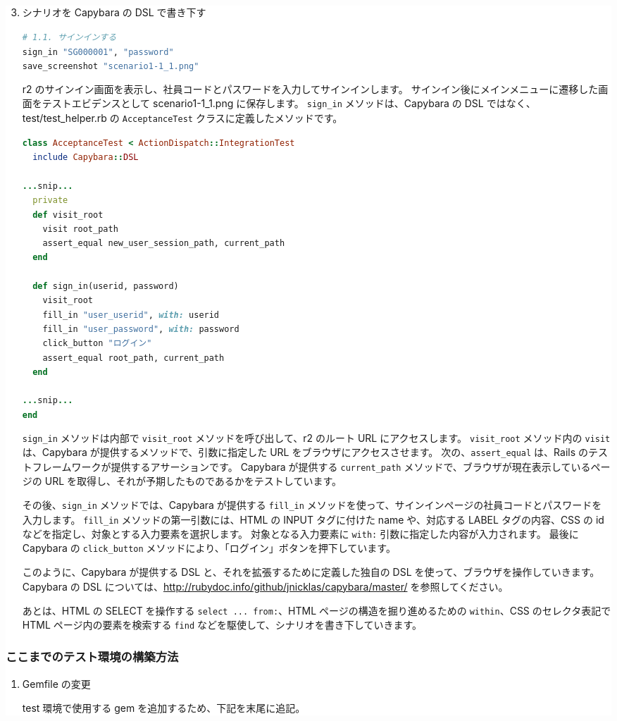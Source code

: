 3. シナリオを Capybara の DSL で書き下す

    ```ruby
    # 1.1. サインインする
    sign_in "SG000001", "password"
    save_screenshot "scenario1-1_1.png"
    ```
    r2 のサインイン画面を表示し、社員コードとパスワードを入力してサインインします。
    サインイン後にメインメニューに遷移した画面をテストエビデンスとして scenario1-1\_1.png に保存します。
    `sign_in` メソッドは、Capybara の DSL ではなく、test/test_helper.rb の `AcceptanceTest` クラスに定義したメソッドです。

    ```ruby
    class AcceptanceTest < ActionDispatch::IntegrationTest
      include Capybara::DSL

    ...snip...
      private
      def visit_root
        visit root_path
        assert_equal new_user_session_path, current_path
      end

      def sign_in(userid, password)
        visit_root
        fill_in "user_userid", with: userid
        fill_in "user_password", with: password
        click_button "ログイン"
        assert_equal root_path, current_path
      end

    ...snip...
    end
    ```
    `sign_in` メソッドは内部で `visit_root` メソッドを呼び出して、r2 のルート URL にアクセスします。
    `visit_root` メソッド内の `visit` は、Capybara が提供するメソッドで、引数に指定した URL をブラウザにアクセスさせます。
    次の、`assert_equal` は、Rails のテストフレームワークが提供するアサーションです。
    Capybara が提供する `current_path` メソッドで、ブラウザが現在表示しているページの URL を取得し、それが予期したものであるかをテストしています。

    その後、`sign_in` メソッドでは、Capybara が提供する `fill_in` メソッドを使って、サインインページの社員コードとパスワードを入力します。
    `fill_in` メソッドの第一引数には、HTML の INPUT タグに付けた name や、対応する LABEL タグの内容、CSS の id などを指定し、対象とする入力要素を選択します。
    対象となる入力要素に `with:` 引数に指定した内容が入力されます。
    最後に Capybara の `click_button` メソッドにより、「ログイン」ボタンを押下しています。

    このように、Capybara が提供する DSL と、それを拡張するために定義した独自の DSL を使って、ブラウザを操作していきます。
    Capybara の DSL については、http://rubydoc.info/github/jnicklas/capybara/master/ を参照してください。

    あとは、HTML の SELECT を操作する `select ... from:`、HTML ページの構造を掘り進めるための `within`、CSS のセレクタ表記で HTML ページ内の要素を検索する `find` などを駆使して、シナリオを書き下していきます。

### ここまでのテスト環境の構築方法

1. Gemfile の変更

    test 環境で使用する gem を追加するため、下記を末尾に追記。
